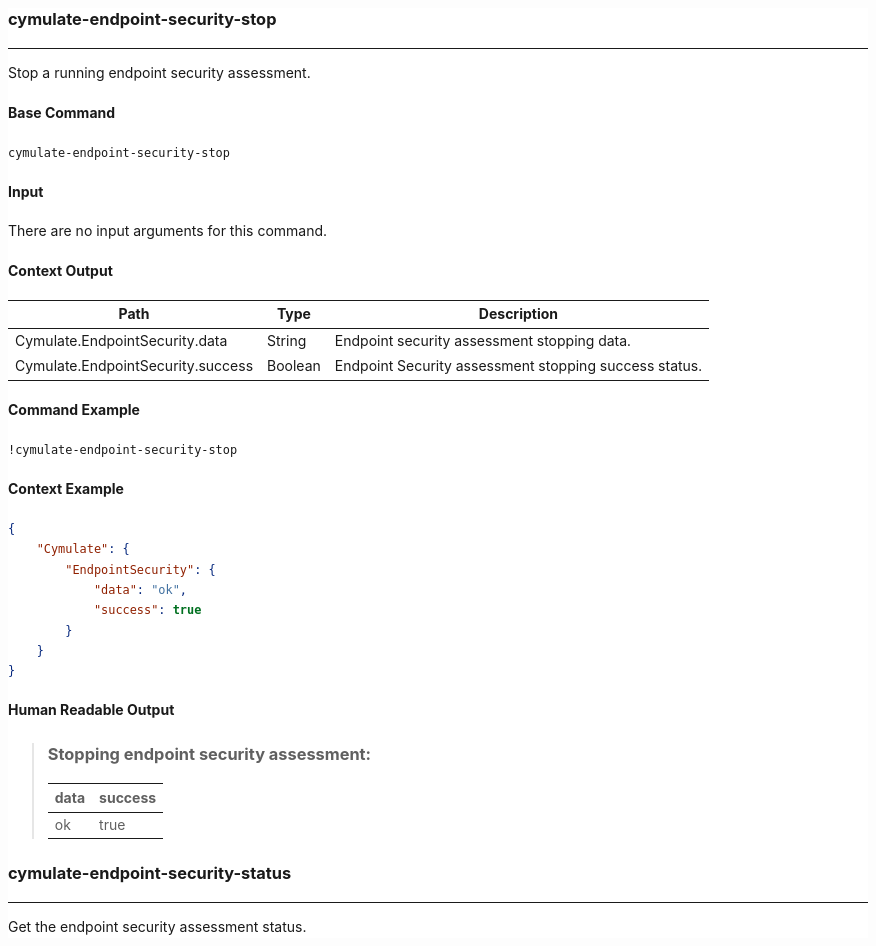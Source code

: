 
### cymulate-endpoint-security-stop

***
Stop a running endpoint security assessment.


#### Base Command

`cymulate-endpoint-security-stop`

#### Input

There are no input arguments for this command.

#### Context Output

| **Path** | **Type** | **Description** |
| --- | --- | --- |
| Cymulate.EndpointSecurity.data | String | Endpoint security assessment stopping data. | 
| Cymulate.EndpointSecurity.success | Boolean | Endpoint Security assessment stopping success status. | 


#### Command Example

```!cymulate-endpoint-security-stop```

#### Context Example

```json
{
    "Cymulate": {
        "EndpointSecurity": {
            "data": "ok",
            "success": true
        }
    }
}
```

#### Human Readable Output

>### Stopping endpoint security assessment:
>
>|data|success|
>|---|---|
>| ok | true |


### cymulate-endpoint-security-status

***
Get the endpoint security assessment status.

